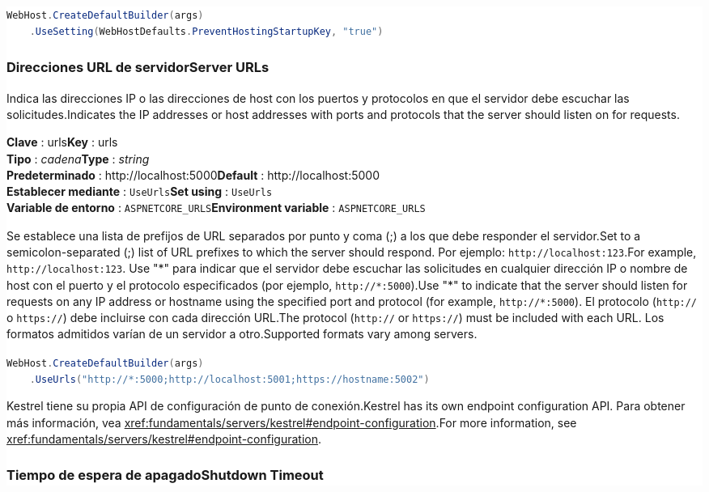 ```csharp
WebHost.CreateDefaultBuilder(args)
    .UseSetting(WebHostDefaults.PreventHostingStartupKey, "true")
```

### <a name="server-urls"></a><span data-ttu-id="1b4d8-264">Direcciones URL de servidor</span><span class="sxs-lookup"><span data-stu-id="1b4d8-264">Server URLs</span></span>

<span data-ttu-id="1b4d8-265">Indica las direcciones IP o las direcciones de host con los puertos y protocolos en que el servidor debe escuchar las solicitudes.</span><span class="sxs-lookup"><span data-stu-id="1b4d8-265">Indicates the IP addresses or host addresses with ports and protocols that the server should listen on for requests.</span></span>

<span data-ttu-id="1b4d8-266">**Clave** : urls</span><span class="sxs-lookup"><span data-stu-id="1b4d8-266">**Key** : urls</span></span>  
<span data-ttu-id="1b4d8-267">**Tipo** : *cadena*</span><span class="sxs-lookup"><span data-stu-id="1b4d8-267">**Type** : *string*</span></span>  
<span data-ttu-id="1b4d8-268">**Predeterminado** : http://localhost:5000</span><span class="sxs-lookup"><span data-stu-id="1b4d8-268">**Default** : http://localhost:5000</span></span>  
<span data-ttu-id="1b4d8-269">**Establecer mediante** : `UseUrls`</span><span class="sxs-lookup"><span data-stu-id="1b4d8-269">**Set using** : `UseUrls`</span></span>  
<span data-ttu-id="1b4d8-270">**Variable de entorno** : `ASPNETCORE_URLS`</span><span class="sxs-lookup"><span data-stu-id="1b4d8-270">**Environment variable** : `ASPNETCORE_URLS`</span></span>

<span data-ttu-id="1b4d8-271">Se establece una lista de prefijos de URL separados por punto y coma (;) a los que debe responder el servidor.</span><span class="sxs-lookup"><span data-stu-id="1b4d8-271">Set to a semicolon-separated (;) list of URL prefixes to which the server should respond.</span></span> <span data-ttu-id="1b4d8-272">Por ejemplo: `http://localhost:123`.</span><span class="sxs-lookup"><span data-stu-id="1b4d8-272">For example, `http://localhost:123`.</span></span> <span data-ttu-id="1b4d8-273">Use "\*" para indicar que el servidor debe escuchar las solicitudes en cualquier dirección IP o nombre de host con el puerto y el protocolo especificados (por ejemplo, `http://*:5000`).</span><span class="sxs-lookup"><span data-stu-id="1b4d8-273">Use "\*" to indicate that the server should listen for requests on any IP address or hostname using the specified port and protocol (for example, `http://*:5000`).</span></span> <span data-ttu-id="1b4d8-274">El protocolo (`http://` o `https://`) debe incluirse con cada dirección URL.</span><span class="sxs-lookup"><span data-stu-id="1b4d8-274">The protocol (`http://` or `https://`) must be included with each URL.</span></span> <span data-ttu-id="1b4d8-275">Los formatos admitidos varían de un servidor a otro.</span><span class="sxs-lookup"><span data-stu-id="1b4d8-275">Supported formats vary among servers.</span></span>

```csharp
WebHost.CreateDefaultBuilder(args)
    .UseUrls("http://*:5000;http://localhost:5001;https://hostname:5002")
```

<span data-ttu-id="1b4d8-276">Kestrel tiene su propia API de configuración de punto de conexión.</span><span class="sxs-lookup"><span data-stu-id="1b4d8-276">Kestrel has its own endpoint configuration API.</span></span> <span data-ttu-id="1b4d8-277">Para obtener más información, vea <xref:fundamentals/servers/kestrel#endpoint-configuration>.</span><span class="sxs-lookup"><span data-stu-id="1b4d8-277">For more information, see <xref:fundamentals/servers/kestrel#endpoint-configuration>.</span></span>

### <a name="shutdown-timeout"></a><span data-ttu-id="1b4d8-278">Tiempo de espera de apagado</span><span class="sxs-lookup"><span data-stu-id="1b4d8-278">Shutdown Timeout</span></span>
